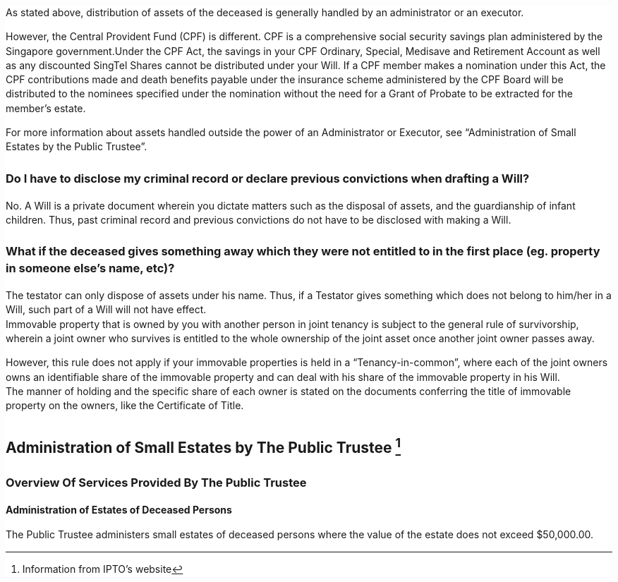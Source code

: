 As stated above, distribution of assets of the deceased is generally
handled by an administrator or an executor.

However, the Central Provident Fund (CPF) is different. CPF is a
comprehensive social security savings plan administered by the Singapore
government.Under the CPF Act, the savings in your CPF Ordinary, Special,
Medisave and Retirement Account as well as any discounted SingTel Shares
cannot be distributed under your Will. If a CPF member makes a
nomination under this Act, the CPF contributions made and death benefits
payable under the insurance scheme administered by the CPF Board will be
distributed to the nominees specified under the nomination without the
need for a Grant of Probate to be extracted for the member’s estate.

For more information about assets handled outside the power of an
Administrator or Executor, see “Administration of Small Estates by the
Public Trustee”.

### Do I have to disclose my criminal record or declare previous convictions when drafting a Will?

No. A Will is a private document wherein you dictate matters such as the
disposal of assets, and the guardianship of infant children. Thus, past
criminal record and previous convictions do not have to be disclosed
with making a Will.

### What if the deceased gives something away which they were not entitled to in the first place (eg. property in someone else’s name, etc)?

The testator can only dispose of assets under his name. Thus, if a
Testator gives something which does not belong to him/her in a Will,
such part of a Will will not have effect.\
Immovable property that is owned by you with another person in joint
tenancy is subject to the general rule of survivorship, wherein a joint
owner who survives is entitled to the whole ownership of the joint asset
once another joint owner passes away.

However, this rule does not apply if your immovable properties is held
in a “Tenancy-in-common”, where each of the joint owners owns an
identifiable share of the immovable property and can deal with his share
of the immovable property in his Will.\
The manner of holding and the specific share of each owner is stated on
the documents conferring the title of immovable property on the owners,
like the Certificate of Title.

## Administration of Small Estates by The Public Trustee [^3]

### Overview Of Services Provided By The Public Trustee

**Administration of Estates of Deceased Persons**

The Public Trustee administers small estates of deceased persons where
the value of the estate does not exceed \$50,000.00.


[^1]: Following section on “Making a Will” is from The Law Society of
[^2]: <http://probono.lawsociety.org.sg>
[^3]: Information from IPTO’s website
[^4]: Source: IPTO website <https://www.mlaw.gov.sg/content/pto/en/wills-registry/information-for-testators.html>,
[^5]: Accessible at
[^6]: <https://www.mlaw.gov.sg/content/pto/en/wills-registry/forms.html>
[^7]: Ibid
[^8]: <http://www.ifaq.gov.sg/Subcourts/apps/fcd_faqmain.aspx#TOPIC_351>,
[^9]: <http://www.ica.gov.sg/page.aspx?pageid=163>, last accessed on 3 September 2014